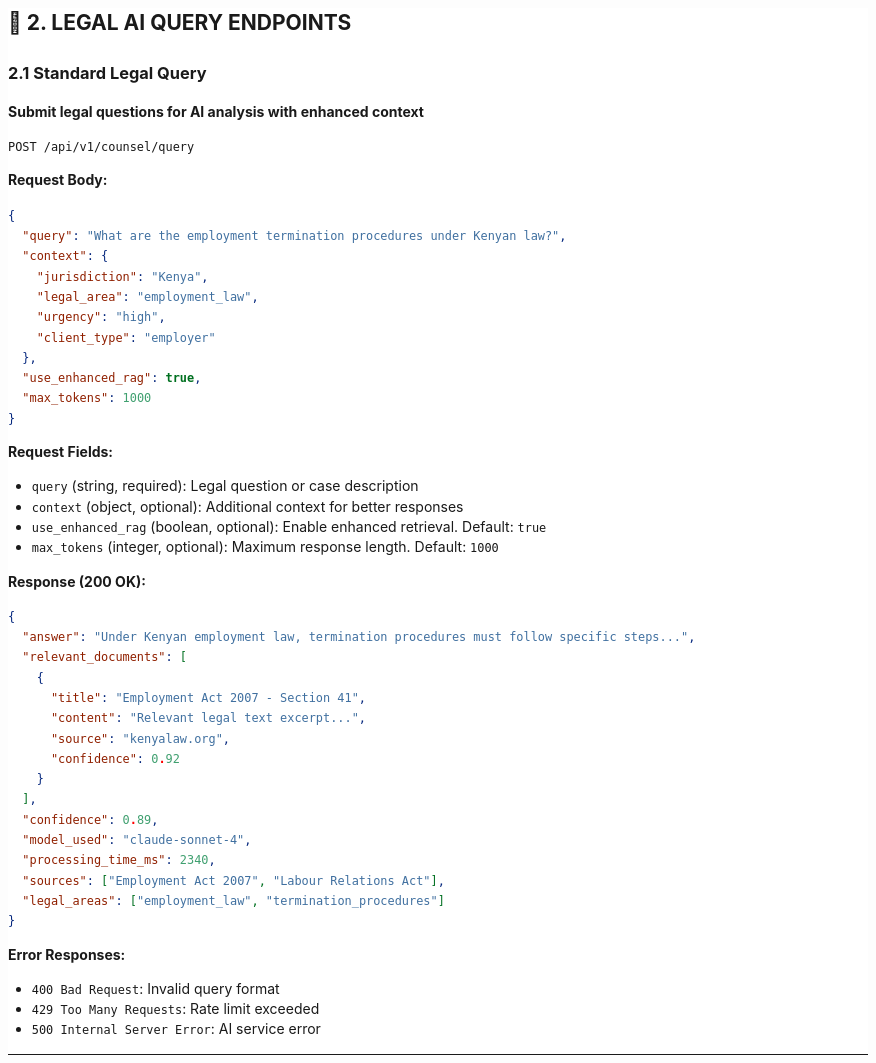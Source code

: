 
## **🤖 2. LEGAL AI QUERY ENDPOINTS**

### **2.1 Standard Legal Query**
**Submit legal questions for AI analysis with enhanced context**

```http
POST /api/v1/counsel/query
```

**Request Body:**
```json
{
  "query": "What are the employment termination procedures under Kenyan law?",
  "context": {
    "jurisdiction": "Kenya",
    "legal_area": "employment_law",
    "urgency": "high",
    "client_type": "employer"
  },
  "use_enhanced_rag": true,
  "max_tokens": 1000
}
```

**Request Fields:**
- `query` (string, required): Legal question or case description
- `context` (object, optional): Additional context for better responses
- `use_enhanced_rag` (boolean, optional): Enable enhanced retrieval. Default: `true`
- `max_tokens` (integer, optional): Maximum response length. Default: `1000`

**Response (200 OK):**
```json
{
  "answer": "Under Kenyan employment law, termination procedures must follow specific steps...",
  "relevant_documents": [
    {
      "title": "Employment Act 2007 - Section 41",
      "content": "Relevant legal text excerpt...",
      "source": "kenyalaw.org",
      "confidence": 0.92
    }
  ],
  "confidence": 0.89,
  "model_used": "claude-sonnet-4",
  "processing_time_ms": 2340,
  "sources": ["Employment Act 2007", "Labour Relations Act"],
  "legal_areas": ["employment_law", "termination_procedures"]
}
```

**Error Responses:**
- `400 Bad Request`: Invalid query format
- `429 Too Many Requests`: Rate limit exceeded
- `500 Internal Server Error`: AI service error

---